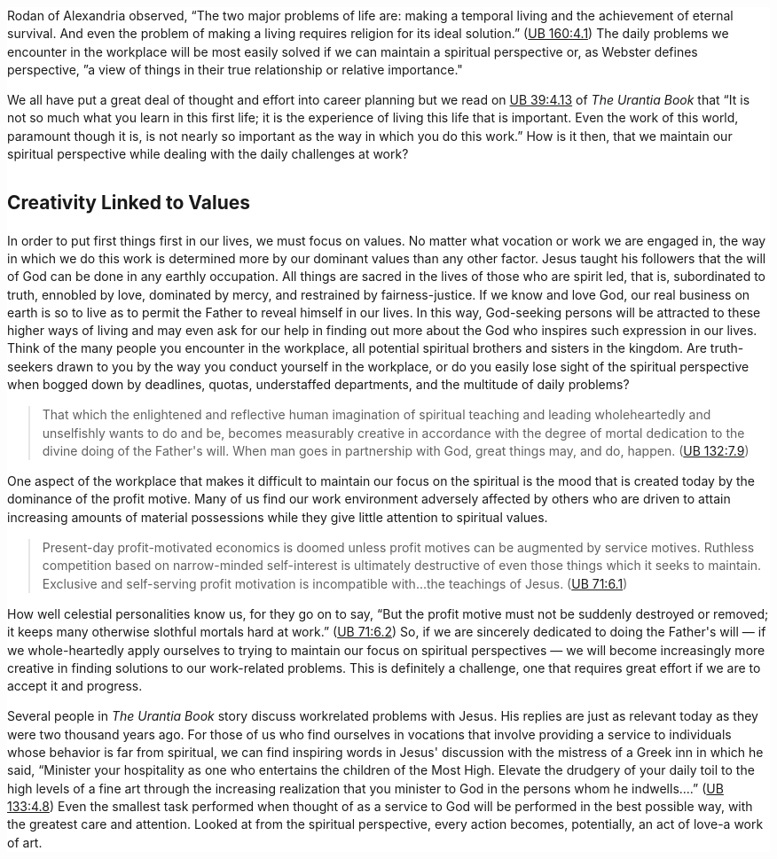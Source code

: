 Rodan of Alexandria observed, “The two major problems of life are: making a temporal living and the achievement of eternal survival. And even the problem of making a living requires religion for its ideal solution.” (<a id="a42_217"></a>[UB 160:4.1](/en/The_Urantia_Book/160#p4_1)) The daily problems we encounter in the workplace will be most easily solved if we can maintain a spiritual perspective or, as Webster defines perspective, ”a view of things in their true relationship or relative importance."

We all have put a great deal of thought and effort into career planning but we read on <a id="a44_87"></a>[UB 39:4.13](/en/The_Urantia_Book/39#p4_13) of _The Urantia Book_ that “It is not so much what you learn in this first life; it is the experience of living this life that is important. Even the work of this world, paramount though it is, is not nearly so important as the way in which you do this work.” How is it then, that we maintain our spiritual perspective while dealing with the daily challenges at work?

## Creativity Linked to Values

In order to put first things first in our lives, we must focus on values. No matter what vocation or work we are engaged in, the way in which we do this work is determined more by our dominant values than any other factor. Jesus taught his followers that the will of God can be done in any earthly occupation. All things are sacred in the lives of those who are spirit led, that is, subordinated to truth, ennobled by love, dominated by mercy, and restrained by fairness-justice. If we know and love God, our real business on earth is so to live as to permit the Father to reveal himself in our lives. In this way, God-seeking persons will be attracted to these higher ways of living and may even ask for our help in finding out more about the God who inspires such expression in our lives. Think of the many people you encounter in the workplace, all potential spiritual brothers and sisters in the kingdom. Are truth-seekers drawn to you by the way you conduct yourself in the workplace, or do you easily lose sight of the spiritual perspective when bogged down by deadlines, quotas, understaffed departments, and the multitude of daily problems?

> That which the enlightened and reflective human imagination of spiritual teaching and leading wholeheartedly and unselfishly wants to do and be, becomes measurably creative in accordance with the degree of mortal dedication to the divine doing of the Father's will. When man goes in partnership with God, great things may, and do, happen. (<a id="a50_342"></a>[UB 132:7.9](/en/The_Urantia_Book/132#p7_9))

One aspect of the workplace that makes it difficult to maintain our focus on the spiritual is the mood that is created today by the dominance of the profit motive. Many of us find our work environment adversely affected by others who are driven to attain increasing amounts of material possessions while they give little attention to spiritual values.

> Present-day profit-motivated economics is doomed unless profit motives can be augmented by service motives. Ruthless competition based on narrow-minded self-interest is ultimately destructive of even those things which it seeks to maintain. Exclusive and self-serving profit motivation is incompatible with...the teachings of Jesus. (<a id="a54_336"></a>[UB 71:6.1](/en/The_Urantia_Book/71#p6_1))

How well celestial personalities know us, for they go on to say, “But the profit motive must not be suddenly destroyed or removed; it keeps many otherwise slothful mortals hard at work.” (<a id="a56_188"></a>[UB 71:6.2](/en/The_Urantia_Book/71#p6_2)) So, if we are sincerely dedicated to doing the Father's will — if we whole-heartedly apply ourselves to trying to maintain our focus on spiritual perspectives — we will become increasingly more creative in finding solutions to our work-related problems. This is definitely a challenge, one that requires great effort if we are to accept it and progress.

Several people in _The Urantia Book_ story discuss workrelated problems with Jesus. His replies are just as relevant today as they were two thousand years ago. For those of us who find ourselves in vocations that involve providing a service to individuals whose behavior is far from spiritual, we can find inspiring words in Jesus' discussion with the mistress of a Greek inn in which he said, “Minister your hospitality as one who entertains the children of the Most High. Elevate the drudgery of your daily toil to the high levels of a fine art through the increasing realization that you minister to God in the persons whom he indwells....” (<a id="a58_645"></a>[UB 133:4.8](/en/The_Urantia_Book/133#p4_8)) Even the smallest task performed when thought of as a service to God will be performed in the best possible way, with the greatest care and attention. Looked at from the spiritual perspective, every action becomes, potentially, an act of love-a work of art.
